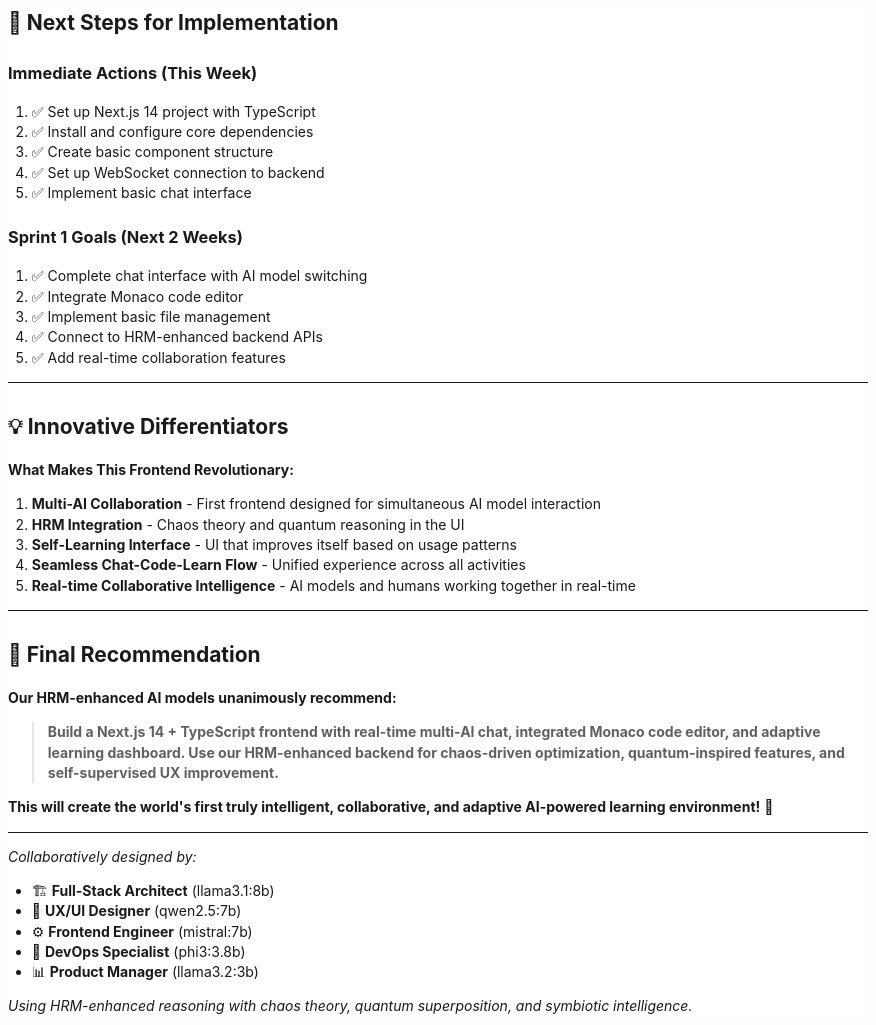 
## 🚀 **Next Steps for Implementation**

### **Immediate Actions (This Week)**
1. ✅ Set up Next.js 14 project with TypeScript
2. ✅ Install and configure core dependencies
3. ✅ Create basic component structure
4. ✅ Set up WebSocket connection to backend
5. ✅ Implement basic chat interface

### **Sprint 1 Goals (Next 2 Weeks)**
1. ✅ Complete chat interface with AI model switching
2. ✅ Integrate Monaco code editor
3. ✅ Implement basic file management
4. ✅ Connect to HRM-enhanced backend APIs
5. ✅ Add real-time collaboration features

---

## 💡 **Innovative Differentiators**

**What Makes This Frontend Revolutionary:**

1. **Multi-AI Collaboration** - First frontend designed for simultaneous AI model interaction
2. **HRM Integration** - Chaos theory and quantum reasoning in the UI
3. **Self-Learning Interface** - UI that improves itself based on usage patterns
4. **Seamless Chat-Code-Learn Flow** - Unified experience across all activities
5. **Real-time Collaborative Intelligence** - AI models and humans working together in real-time

---

## 🎯 **Final Recommendation**

**Our HRM-enhanced AI models unanimously recommend:**

> **Build a Next.js 14 + TypeScript frontend with real-time multi-AI chat, integrated Monaco code editor, and adaptive learning dashboard. Use our HRM-enhanced backend for chaos-driven optimization, quantum-inspired features, and self-supervised UX improvement.**

**This will create the world's first truly intelligent, collaborative, and adaptive AI-powered learning environment!** 🌟

---

*Collaboratively designed by:*
- 🏗️ **Full-Stack Architect** (llama3.1:8b)
- 🎨 **UX/UI Designer** (qwen2.5:7b)  
- ⚙️ **Frontend Engineer** (mistral:7b)
- 🔧 **DevOps Specialist** (phi3:3.8b)
- 📊 **Product Manager** (llama3.2:3b)

*Using HRM-enhanced reasoning with chaos theory, quantum superposition, and symbiotic intelligence.*
